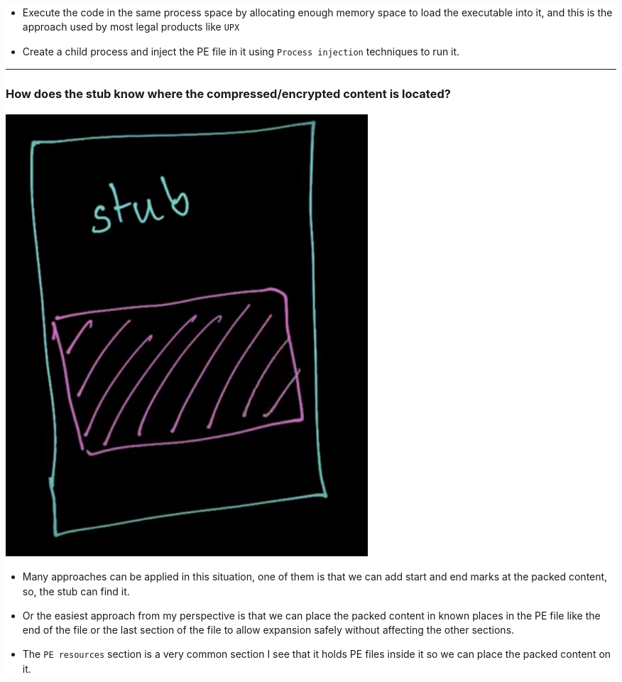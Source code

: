 - Execute the code in the same process space by allocating enough memory space to load the executable into it, and this is the approach used by most legal products like `UPX`

- Create a child process and inject the PE file in it using `Process injection` techniques to run it.

---

### How does the stub know where the compressed/encrypted content is located?

![](/assets/images/tutorials-summaries/Packing-study-notes-pt1/stub-and-packed-content.PNG)

- Many approaches can be applied in this situation, one of them is that we can add start and end marks at the packed content, so, the stub can find it.

- Or the easiest approach from my perspective is that we can place the packed content in known places in the PE file like the end of the file or the last section of the file to allow expansion safely without affecting the other sections.

- The `PE resources` section is a very common section I see that it holds PE files inside it so we can place the packed content on it.
